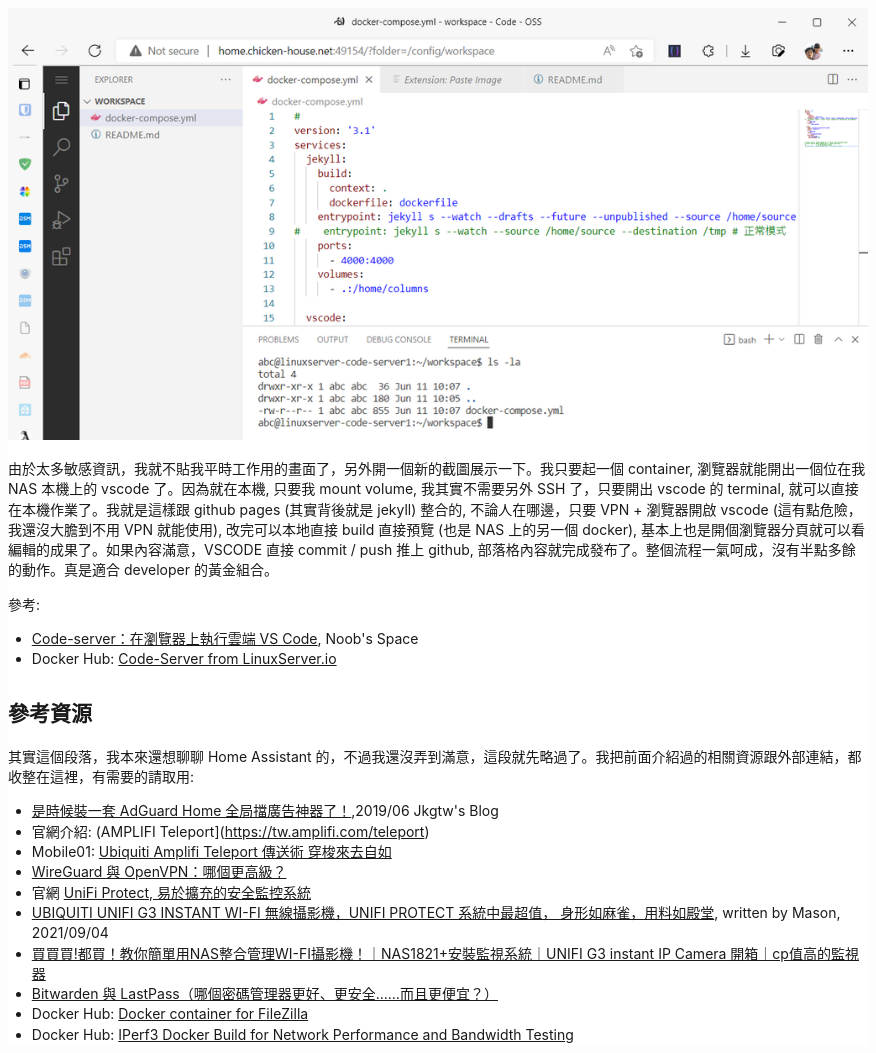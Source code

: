 ![](/wp-content/images/2022-06-10-home-networking/2022-06-11-18-09-06.png)

由於太多敏感資訊，我就不貼我平時工作用的畫面了，另外開一個新的截圖展示一下。我只要起一個 container, 瀏覽器就能開出一個位在我 NAS 本機上的 vscode 了。因為就在本機, 只要我 mount volume, 我其實不需要另外 SSH 了，只要開出 vscode 的 terminal, 就可以直接在本機作業了。我就是這樣跟 github pages (其實背後就是 jekyll) 整合的, 不論人在哪邊，只要 VPN + 瀏覽器開啟 vscode (這有點危險，我還沒大膽到不用 VPN 就能使用), 改完可以本地直接 build 直接預覽 (也是 NAS 上的另一個 docker), 基本上也是開個瀏覽器分頁就可以看編輯的成果了。如果內容滿意，VSCODE 直接 commit / push 推上 github, 部落格內容就完成發布了。整個流程一氣呵成，沒有半點多餘的動作。真是適合 developer 的黃金組合。

參考:
* [Code-server：在瀏覽器上執行雲端 VS Code](https://noob.tw/code-server/), Noob's Space
* Docker Hub: [Code-Server from LinuxServer.io](https://hub.docker.com/r/linuxserver/code-server)


## 參考資源

其實這個段落，我本來還想聊聊 Home Assistant 的，不過我還沒弄到滿意，這段就先略過了。我把前面介紹過的相關資源跟外部連結，都收整在這裡，有需要的請取用:

* [是時候裝一套 AdGuard Home 全局擋廣告神器了！](https://www.jkg.tw/p2158/),2019/06 Jkgtw's Blog
* 官網介紹: (AMPLIFI Teleport](https://tw.amplifi.com/teleport)
* Mobile01: [Ubiquiti Amplifi Teleport 傳送術 穿梭來去自如](https://www.mobile01.com/topicdetail.php?f=110&t=5945594)
* [WireGuard 與 OpenVPN：哪個更高級？](https://www.purevpn.com.tw/blog/wireguard-vs-openvpn/)
* 官網 [UniFi Protect, 易於擴充的安全監控系統](https://tw.ui.com/camera-security)
* [UBIQUITI UNIFI G3 INSTANT WI-FI 無線攝影機，UNIFI PROTECT 系統中最超值， 身形如麻雀，用料如殿堂](https://masonsfavour.com/ubiquiti-unifi-g3-instant/), written by Mason, 2021/09/04
* [買買買!都買！教你簡單用NAS整合管理WI-FI攝影機！｜NAS1821+安裝監視系統｜UNIFI G3 instant IP Camera 開箱｜cp值高的監視器](https://www.youtube.com/watch?v=yUFFyagPS-I)
* [Bitwarden 與 LastPass（哪個密碼管理器更好、更安全……而且更便宜？）](https://www.websiterating.com/zh-TW/password-managers/bitwarden-vs-lastpass/)
* Docker Hub: [Docker container for FileZilla](https://registry.hub.docker.com/r/jlesage/filezilla/)
* Docker Hub: [IPerf3 Docker Build for Network Performance and Bandwidth Testing](https://registry.hub.docker.com/r/networkstatic/iperf3/)
